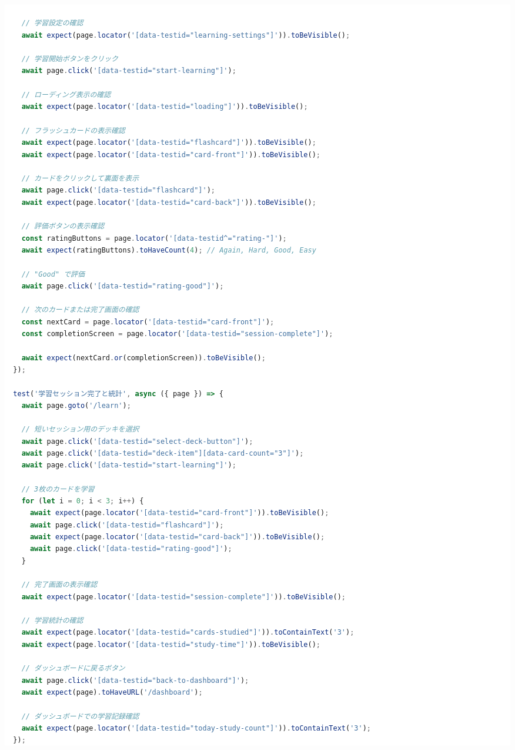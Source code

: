 ```typescript

    // 学習設定の確認
    await expect(page.locator('[data-testid="learning-settings"]')).toBeVisible();
    
    // 学習開始ボタンをクリック
    await page.click('[data-testid="start-learning"]');

    // ローディング表示の確認
    await expect(page.locator('[data-testid="loading"]')).toBeVisible();

    // フラッシュカードの表示確認
    await expect(page.locator('[data-testid="flashcard"]')).toBeVisible();
    await expect(page.locator('[data-testid="card-front"]')).toBeVisible();

    // カードをクリックして裏面を表示
    await page.click('[data-testid="flashcard"]');
    await expect(page.locator('[data-testid="card-back"]')).toBeVisible();

    // 評価ボタンの表示確認
    const ratingButtons = page.locator('[data-testid^="rating-"]');
    await expect(ratingButtons).toHaveCount(4); // Again, Hard, Good, Easy

    // "Good" で評価
    await page.click('[data-testid="rating-good"]');

    // 次のカードまたは完了画面の確認
    const nextCard = page.locator('[data-testid="card-front"]');
    const completionScreen = page.locator('[data-testid="session-complete"]');
    
    await expect(nextCard.or(completionScreen)).toBeVisible();
  });

  test('学習セッション完了と統計', async ({ page }) => {
    await page.goto('/learn');
    
    // 短いセッション用のデッキを選択
    await page.click('[data-testid="select-deck-button"]');
    await page.click('[data-testid="deck-item"][data-card-count="3"]');
    await page.click('[data-testid="start-learning"]');

    // 3枚のカードを学習
    for (let i = 0; i < 3; i++) {
      await expect(page.locator('[data-testid="card-front"]')).toBeVisible();
      await page.click('[data-testid="flashcard"]');
      await expect(page.locator('[data-testid="card-back"]')).toBeVisible();
      await page.click('[data-testid="rating-good"]');
    }

    // 完了画面の表示確認
    await expect(page.locator('[data-testid="session-complete"]')).toBeVisible();
    
    // 学習統計の確認
    await expect(page.locator('[data-testid="cards-studied"]')).toContainText('3');
    await expect(page.locator('[data-testid="study-time"]')).toBeVisible();
    
    // ダッシュボードに戻るボタン
    await page.click('[data-testid="back-to-dashboard"]');
    await expect(page).toHaveURL('/dashboard');

    // ダッシュボードでの学習記録確認
    await expect(page.locator('[data-testid="today-study-count"]')).toContainText('3');
  });

```